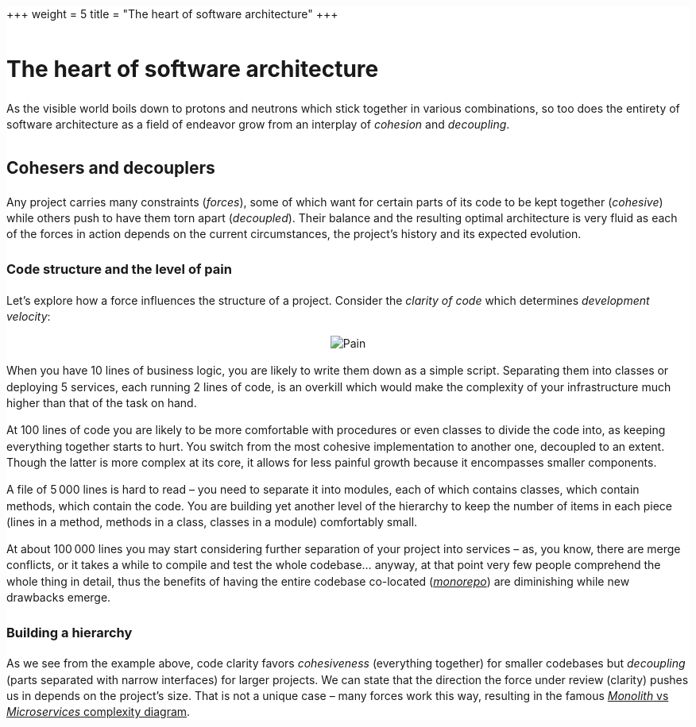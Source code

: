 +++
weight = 5
title = "The heart of software architecture"
+++

# The heart of software architecture

As the visible world boils down to protons and neutrons which stick together in various combinations, so too does the entirety of software architecture as a field of endeavor grow from an interplay of *cohesion* and *decoupling*\.

## Cohesers and decouplers

Any project carries many constraints \(*forces*\), some of which want for certain parts of its code to be kept together \(*cohesive*\) while others push to have them torn apart \(*decoupled*\)\. Their balance and the resulting optimal architecture is very fluid as each of the forces in action depends on the current circumstances, the project’s history and its expected evolution\.

### Code structure and the level of pain

Let’s explore how a force influences the structure of a project\. Consider the *clarity of code* which determines *development velocity*:

<p align="center">
<img src="/Heart/Pain.png" alt="Pain" width=100%/>
</p>

When you have 10 lines of business logic, you are likely to write them down as a simple script\. Separating them into classes or deploying 5 services, each running 2 lines of code, is an overkill which would make the complexity of your infrastructure much higher than that of the task on hand\.

At 100 lines of code you are likely to be more comfortable with procedures or even classes to divide the code into, as keeping everything together starts to hurt\. You switch from the most cohesive implementation to another one, decoupled to an extent\. Though the latter is more complex at its core, it allows for less painful growth because it encompasses smaller components\.

A file of 5 000 lines is hard to read – you need to separate it into modules, each of which contains classes, which contain methods, which contain the code\. You are building yet another level of the hierarchy to keep the number of items in each piece \(lines in a method, methods in a class, classes in a module\) comfortably small\.

At about 100 000 lines you may start considering further separation of your project into services – as, you know, there are merge conflicts, or it takes a while to compile and test the whole codebase… anyway, at that point very few people comprehend the whole thing in detail, thus the benefits of having the entire codebase co\-located \([*monorepo*](https://en.wikipedia.org/wiki/Monorepo)\) are diminishing while new drawbacks emerge\.

### Building a hierarchy

As we see from the example above, code clarity favors *cohesiveness* \(everything together\) for smaller codebases but *decoupling* \(parts separated with narrow interfaces\) for larger projects\. We can state that the direction the force under review \(clarity\) pushes us in depends on the project’s size\. That is not a unique case – many forces work this way, resulting in the famous [*Monolith* vs *Microservices* complexity diagram](https://martinfowler.com/bliki/MicroservicePremium.html)\.
